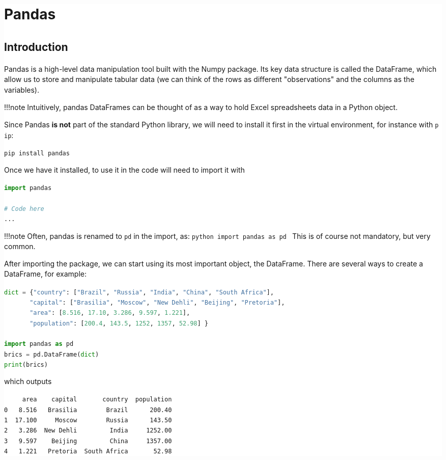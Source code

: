 # Pandas

## Introduction

Pandas is a high-level data manipulation tool built with the Numpy package. Its key data structure is called the 
DataFrame, which allow us to store and manipulate tabular data (we can think of the rows as different "observations" 
and the columns as the variables).

!!!note
    Intuitively, pandas DataFrames can be thought of as a way to hold Excel spreadsheets data in a
    Python object.

Since Pandas **is not** part of the standard Python library, we will need to install it first in the virtual 
environment, for instance with `pip`:

```bash
pip install pandas
```

Once we have it installed, to use it in the code will need to import it with

```python
import pandas

# Code here
...
```

!!!note
    Often, pandas is renamed to `pd` in the import, as:
    ```python
    import pandas as pd
    ```
    This is of course not mandatory, but very common.    

After importing the package, we can start using its most important object, the DataFrame. 
There are several ways to create a DataFrame, for example:

```python
dict = {"country": ["Brazil", "Russia", "India", "China", "South Africa"],
       "capital": ["Brasilia", "Moscow", "New Dehli", "Beijing", "Pretoria"],
       "area": [8.516, 17.10, 3.286, 9.597, 1.221],
       "population": [200.4, 143.5, 1252, 1357, 52.98] }

import pandas as pd
brics = pd.DataFrame(dict)
print(brics)
```
which outputs
```
     area    capital       country  population
0   8.516   Brasilia        Brazil      200.40
1  17.100     Moscow        Russia      143.50
2   3.286  New Dehli         India     1252.00
3   9.597    Beijing         China     1357.00
4   1.221   Pretoria  South Africa       52.98
```
